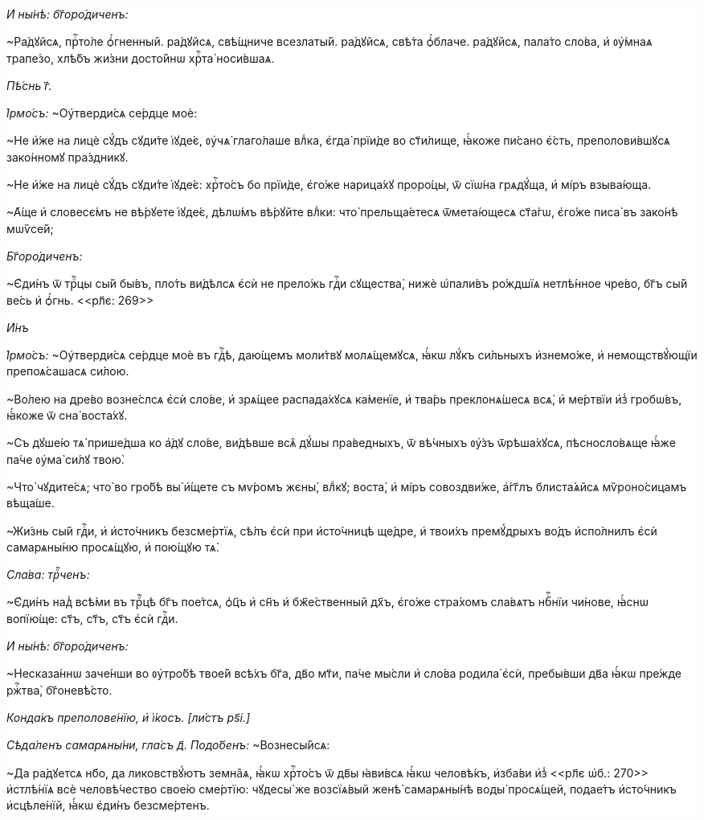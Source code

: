 *И҆ ны́нѣ: бг҃оро́диченъ:*

~Ра́дꙋйсѧ, прⷭ҇то́ле ѻ҆́гненный. ра́дꙋйсѧ, свѣ́щниче всезлаты́й. ра́дꙋйсѧ,
свѣ́та ѻ҆́блаче. ра́дꙋйсѧ, пала́то сло́ва, и҆ ᲂу҆́мнаѧ трапе́зо, хлѣ́бъ жи́зни
досто́йнѡ хрⷭ҇та̀ носи́вшаѧ.

*Пѣ́снь г҃.*

*І҆рмо́съ:* ~Оу҆тверди́сѧ се́рдце моѐ:

~Не и҆́же на лицѐ сꙋ́дъ сꙋди́те і҆ꙋде́є, ᲂу҆чѧ̀ глаго́лаше влⷣка, є҆гда̀
прїи́де во ст҃и́лище, ꙗ҆́коже пи́сано є҆́сть, преполови́вшꙋсѧ зако́нномꙋ
пра́здникꙋ.

~Не и҆́же на лицѐ сꙋ́дъ сꙋди́те і҆ꙋде́є: хрⷭ҇то́съ бо прїи́де, є҆го́же
нарица́хꙋ проро́цы, ѿ сїѡ́на грѧдꙋ́ща, и҆ мі́ръ взыва́юща.

~А҆́ще и҆ словесє́мъ не вѣ́рꙋете і҆ꙋде́є, дѣлѡ́мъ вѣ́рꙋйте влⷣки: что̀
прельща́етесѧ ѿмета́ющесѧ ст҃а́гѡ, є҆го́же писа̀ въ зако́нѣ мѡѷсе́й;

*Бг҃оро́диченъ:*

~Є҆ди́нъ ѿ трⷪ҇цы сы́й бы́въ, пло́ть ви́дѣлсѧ є҆сѝ не прело́жь гдⷭ҇и сꙋщества̀,
нижѐ ѡ҆пали́въ ро́ждшїѧ нетлѣ́нное чре́во, бг҃ъ сы́й ве́сь и҆ ѻ҆́гнь. <<рл҃є:
269>>

*И҆́нъ*

*І҆рмо́съ:* ~Оу҆тверди́сѧ се́рдце моѐ въ гдⷭ҇ѣ, даю́щемъ моли́твꙋ молѧ́щемꙋсѧ,
ꙗ҆́кѡ лꙋ́къ си́льныхъ и҆знемо́же, и҆ немощствꙋ́ющїи препоѧ́сашасѧ си́лою.

~Во́лею на дре́во возне́слсѧ є҆сѝ сло́ве, и҆ зрѧ́щее распада́хꙋсѧ ка́менїе, и҆
тва́рь преклонѧ́шесѧ всѧ̀, и҆ ме́ртвїи и҆з̾ гробѡ́въ, ꙗ҆́коже ѿ сна̀ воста́хꙋ.

~Съ дꙋше́ю тѧ̀ прише́дша ко а҆́дꙋ сло́ве, ви́дѣвше всѧ̑ дꙋ́шы пра́ведныхъ, ѿ
вѣ́чныхъ ᲂу҆́зъ ѿрѣша́хꙋсѧ, пѣсносло́вѧще ꙗ҆́же па́че ᲂу҆ма̀ си́лꙋ твою̀.

~Что̀ чꙋдите́сѧ; что̀ во гро́бѣ вы̀ и҆́щете съ мѵ́ромъ жєны̀, влⷣкꙋ; воста̀, и҆
мі́ръ совоздви́же, а҆́гг҃лъ блиста́ѧйсѧ мѷроно́сицамъ вѣща́ше.

~Жи́знь сы́й гдⷭ҇и, и҆ и҆сто́чникъ безсме́ртїѧ, сѣ́лъ є҆сѝ при и҆сто́чницѣ
ще́дре, и҆ твои́хъ премꙋ́дрыхъ во́дъ и҆спо́лнилъ є҆сѝ самарѧны́ню просѧ́щꙋю, и҆
пою́щꙋю тѧ̀.

*Сла́ва: трⷪ҇ченъ:*

~Є҆ди́нъ над̾ всѣ́ми въ трⷪ҇цѣ бг҃ъ пое́тсѧ, ѻ҆ц҃ъ и҆ сн҃ъ и҆ бж҃е́ственный
дх҃ъ, є҆го́же стра́хомъ сла́вѧтъ нбⷭ҇нїи чи́нове, ꙗ҆́снѡ вопїю́ще: ст҃ъ, ст҃ъ,
ст҃ъ є҆сѝ гдⷭ҇и.

*И҆ ны́нѣ: бг҃оро́диченъ:*

~Несказа́ннѡ заче́нши во ᲂу҆тро́бѣ твое́й всѣ́хъ бг҃а, дв҃о мт҃и, па́че мы́сли
и҆ сло́ва родила̀ є҆сѝ, пребы́вши дв҃а ꙗ҆́кѡ пре́жде ржⷭ҇тва̀, бг҃оневѣ́сто.

*Конда́къ преполове́нїю, и҆ і҆́косъ. [ли́стъ рѕ҃і.]*

*Сѣда́ленъ самарѧны́ни, гла́съ д҃. Подо́бенъ:* ~Вознесы́йсѧ:

~Да ра́дꙋетсѧ нб҃о, да ликовствꙋ́ютъ земна̑ѧ, ꙗ҆́кѡ хрⷭ҇то́съ ѿ дв҃ы ꙗ҆ви́всѧ
ꙗ҆́кѡ человѣ́къ, и҆зба́ви и҆з̾ <<рл҃є ѡ҆б.: 270>> и҆стлѣ́нїѧ всѐ человѣ́чество
свое́ю сме́ртїю: чꙋдесы́ же возсїѧ́вый женѣ̀ самарѧны́нѣ воды̀ просѧ́щей,
подае́тъ и҆сто́чникъ и҆сцѣле́нїй, ꙗ҆́кѡ є҆ди́нъ безсме́ртенъ.
